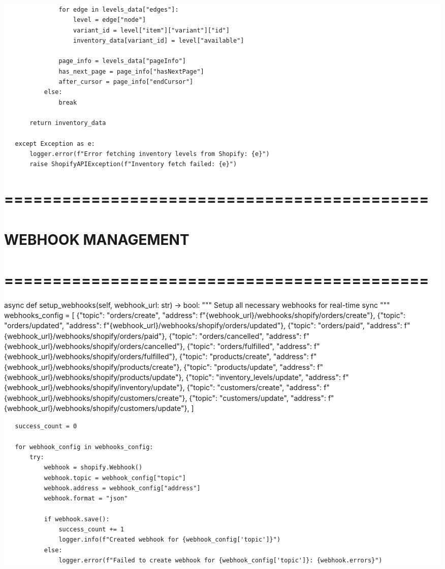                    for edge in levels_data["edges"]:
                       level = edge["node"]
                       variant_id = level["item"]["variant"]["id"]
                       inventory_data[variant_id] = level["available"]
                   
                   page_info = levels_data["pageInfo"]
                   has_next_page = page_info["hasNextPage"]
                   after_cursor = page_info["endCursor"]
               else:
                   break
           
           return inventory_data
           
       except Exception as e:
           logger.error(f"Error fetching inventory levels from Shopify: {e}")
           raise ShopifyAPIException(f"Inventory fetch failed: {e}")
   
   # ============================================
   # WEBHOOK MANAGEMENT
   # ============================================
   
   async def setup_webhooks(self, webhook_url: str) -> bool:
       """
       Setup all necessary webhooks for real-time sync
       """
       webhooks_config = [
           {"topic": "orders/create", "address": f"{webhook_url}/webhooks/shopify/orders/create"},
           {"topic": "orders/updated", "address": f"{webhook_url}/webhooks/shopify/orders/updated"},
           {"topic": "orders/paid", "address": f"{webhook_url}/webhooks/shopify/orders/paid"},
           {"topic": "orders/cancelled", "address": f"{webhook_url}/webhooks/shopify/orders/cancelled"},
           {"topic": "orders/fulfilled", "address": f"{webhook_url}/webhooks/shopify/orders/fulfilled"},
           {"topic": "products/create", "address": f"{webhook_url}/webhooks/shopify/products/create"},
           {"topic": "products/update", "address": f"{webhook_url}/webhooks/shopify/products/update"},
           {"topic": "inventory_levels/update", "address": f"{webhook_url}/webhooks/shopify/inventory/update"},
           {"topic": "customers/create", "address": f"{webhook_url}/webhooks/shopify/customers/create"},
           {"topic": "customers/update", "address": f"{webhook_url}/webhooks/shopify/customers/update"},
       ]
       
       success_count = 0
       
       for webhook_config in webhooks_config:
           try:
               webhook = shopify.Webhook()
               webhook.topic = webhook_config["topic"]
               webhook.address = webhook_config["address"]
               webhook.format = "json"
               
               if webhook.save():
                   success_count += 1
                   logger.info(f"Created webhook for {webhook_config['topic']}")
               else:
                   logger.error(f"Failed to create webhook for {webhook_config['topic']}: {webhook.errors}")
                   